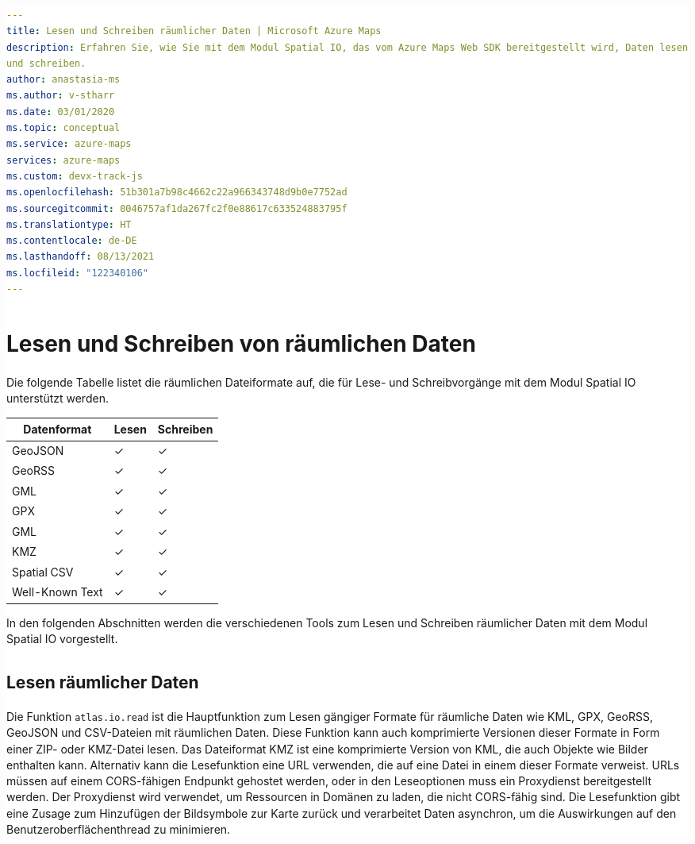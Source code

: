 ```yaml
---
title: Lesen und Schreiben räumlicher Daten | Microsoft Azure Maps
description: Erfahren Sie, wie Sie mit dem Modul Spatial IO, das vom Azure Maps Web SDK bereitgestellt wird, Daten lesen und schreiben.
author: anastasia-ms
ms.author: v-stharr
ms.date: 03/01/2020
ms.topic: conceptual
ms.service: azure-maps
services: azure-maps
ms.custom: devx-track-js
ms.openlocfilehash: 51b301a7b98c4662c22a966343748d9b0e7752ad
ms.sourcegitcommit: 0046757af1da267fc2f0e88617c633524883795f
ms.translationtype: HT
ms.contentlocale: de-DE
ms.lasthandoff: 08/13/2021
ms.locfileid: "122340106"
---
```

# <a name="read-and-write-spatial-data"></a>Lesen und Schreiben von räumlichen Daten

Die folgende Tabelle listet die räumlichen Dateiformate auf, die für Lese- und Schreibvorgänge mit dem Modul Spatial IO unterstützt werden.

| Datenformat       | Lesen | Schreiben |
|-------------------|------|-------|
| GeoJSON           | ✓  |  ✓  |
| GeoRSS            | ✓  |  ✓  |
| GML               | ✓  |  ✓  |
| GPX               | ✓  |  ✓  |
| GML               | ✓  |  ✓  |
| KMZ               | ✓  |  ✓  |
| Spatial CSV       | ✓  |  ✓  |
| Well-Known Text   | ✓  |  ✓  |

In den folgenden Abschnitten werden die verschiedenen Tools zum Lesen und Schreiben räumlicher Daten mit dem Modul Spatial IO vorgestellt.

## <a name="read-spatial-data"></a>Lesen räumlicher Daten

Die Funktion `atlas.io.read` ist die Hauptfunktion zum Lesen gängiger Formate für räumliche Daten wie KML, GPX, GeoRSS, GeoJSON und CSV-Dateien mit räumlichen Daten. Diese Funktion kann auch komprimierte Versionen dieser Formate in Form einer ZIP- oder KMZ-Datei lesen. Das Dateiformat KMZ ist eine komprimierte Version von KML, die auch Objekte wie Bilder enthalten kann. Alternativ kann die Lesefunktion eine URL verwenden, die auf eine Datei in einem dieser Formate verweist. URLs müssen auf einem CORS-fähigen Endpunkt gehostet werden, oder in den Leseoptionen muss ein Proxydienst bereitgestellt werden. Der Proxydienst wird verwendet, um Ressourcen in Domänen zu laden, die nicht CORS-fähig sind. Die Lesefunktion gibt eine Zusage zum Hinzufügen der Bildsymbole zur Karte zurück und verarbeitet Daten asynchron, um die Auswirkungen auf den Benutzeroberflächenthread zu minimieren.
